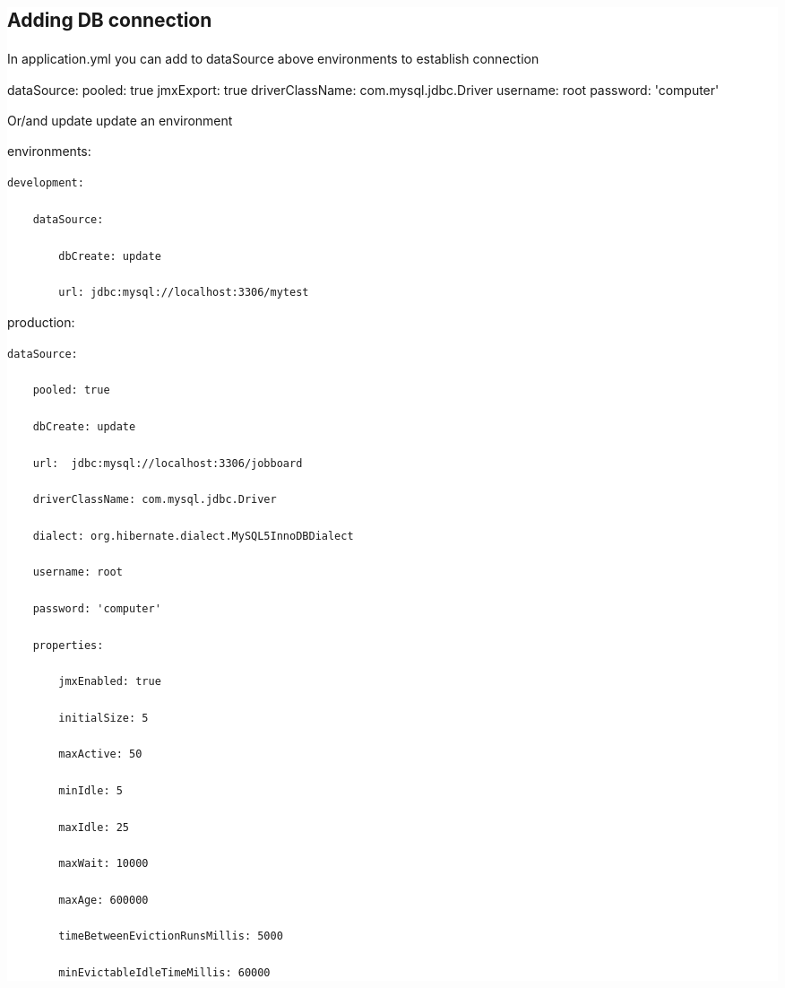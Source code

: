 

## Adding DB connection

In application.yml you can add to  dataSource above environments to establish connection

dataSource:
    pooled: true
    jmxExport: true
    driverClassName: com.mysql.jdbc.Driver
    username: root
    password: 'computer'

Or/and update update an  environment

environments:

    development:

        dataSource:

            dbCreate: update

            url: jdbc:mysql://localhost:3306/mytest
 
 
production:

    dataSource:

        pooled: true

        dbCreate: update

        url:  jdbc:mysql://localhost:3306/jobboard

        driverClassName: com.mysql.jdbc.Driver

        dialect: org.hibernate.dialect.MySQL5InnoDBDialect

        username: root

        password: 'computer'

        properties:

            jmxEnabled: true

            initialSize: 5

            maxActive: 50

            minIdle: 5

            maxIdle: 25

            maxWait: 10000

            maxAge: 600000

            timeBetweenEvictionRunsMillis: 5000

            minEvictableIdleTimeMillis: 60000
